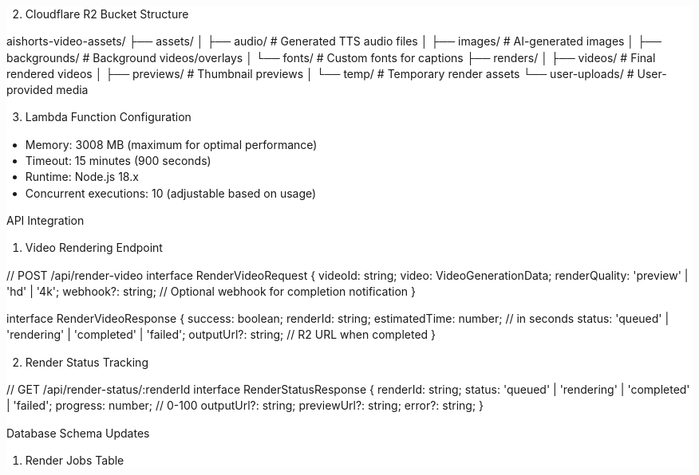 2. Cloudflare R2 Bucket Structure

aishorts-video-assets/
├── assets/
│ ├── audio/ # Generated TTS audio files
│ ├── images/ # AI-generated images
│ ├── backgrounds/ # Background videos/overlays
│ └── fonts/ # Custom fonts for captions
├── renders/
│ ├── videos/ # Final rendered videos
│ ├── previews/ # Thumbnail previews
│ └── temp/ # Temporary render assets
└── user-uploads/ # User-provided media

3. Lambda Function Configuration

- Memory: 3008 MB (maximum for optimal performance)
- Timeout: 15 minutes (900 seconds)
- Runtime: Node.js 18.x
- Concurrent executions: 10 (adjustable based on usage)

API Integration

1. Video Rendering Endpoint

// POST /api/render-video
interface RenderVideoRequest {
videoId: string;
video: VideoGenerationData;
renderQuality: 'preview' | 'hd' | '4k';
webhook?: string; // Optional webhook for completion notification
}

interface RenderVideoResponse {
success: boolean;
renderId: string;
estimatedTime: number; // in seconds
status: 'queued' | 'rendering' | 'completed' | 'failed';
outputUrl?: string; // R2 URL when completed
}

2. Render Status Tracking

// GET /api/render-status/:renderId
interface RenderStatusResponse {
renderId: string;
status: 'queued' | 'rendering' | 'completed' | 'failed';
progress: number; // 0-100
outputUrl?: string;
previewUrl?: string;
error?: string;
}

Database Schema Updates

1. Render Jobs Table
